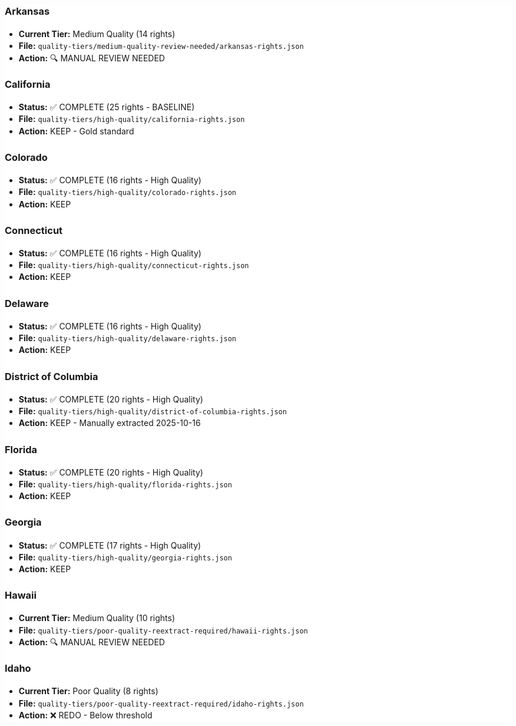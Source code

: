 ### Arkansas
- **Current Tier:** Medium Quality (14 rights)
- **File:** `quality-tiers/medium-quality-review-needed/arkansas-rights.json`
- **Action:** 🔍 MANUAL REVIEW NEEDED

### California
- **Status:** ✅ COMPLETE (25 rights - BASELINE)
- **File:** `quality-tiers/high-quality/california-rights.json`
- **Action:** KEEP - Gold standard

### Colorado
- **Status:** ✅ COMPLETE (16 rights - High Quality)
- **File:** `quality-tiers/high-quality/colorado-rights.json`
- **Action:** KEEP

### Connecticut
- **Status:** ✅ COMPLETE (16 rights - High Quality)
- **File:** `quality-tiers/high-quality/connecticut-rights.json`
- **Action:** KEEP

### Delaware
- **Status:** ✅ COMPLETE (16 rights - High Quality)
- **File:** `quality-tiers/high-quality/delaware-rights.json`
- **Action:** KEEP

### District of Columbia
- **Status:** ✅ COMPLETE (20 rights - High Quality)
- **File:** `quality-tiers/high-quality/district-of-columbia-rights.json`
- **Action:** KEEP - Manually extracted 2025-10-16

### Florida
- **Status:** ✅ COMPLETE (20 rights - High Quality)
- **File:** `quality-tiers/high-quality/florida-rights.json`
- **Action:** KEEP

### Georgia
- **Status:** ✅ COMPLETE (17 rights - High Quality)
- **File:** `quality-tiers/high-quality/georgia-rights.json`
- **Action:** KEEP

### Hawaii
- **Current Tier:** Medium Quality (10 rights)
- **File:** `quality-tiers/poor-quality-reextract-required/hawaii-rights.json`
- **Action:** 🔍 MANUAL REVIEW NEEDED

### Idaho
- **Current Tier:** Poor Quality (8 rights)
- **File:** `quality-tiers/poor-quality-reextract-required/idaho-rights.json`
- **Action:** ❌ REDO - Below threshold
